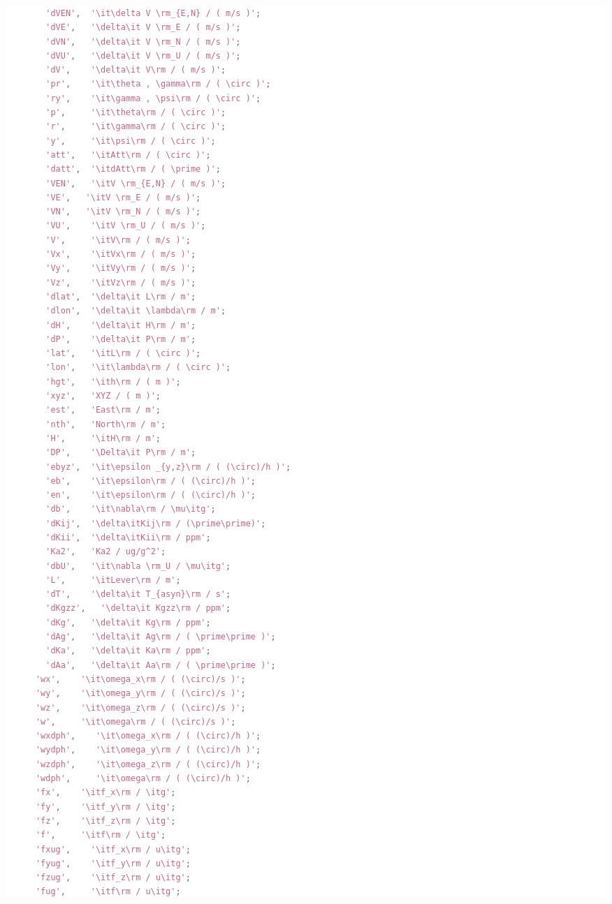  ```matlab
          'dVEN',  '\it\delta V \rm_{E,N} / ( m/s )';
          'dVE',   '\delta\it V \rm_E / ( m/s )';
          'dVN',   '\delta\it V \rm_N / ( m/s )';
          'dVU',   '\delta\it V \rm_U / ( m/s )';
          'dV',    '\delta\it V\rm / ( m/s )';
          'pr',    '\it\theta , \gamma\rm / ( \circ )';
          'ry',    '\it\gamma , \psi\rm / ( \circ )';
          'p',     '\it\theta\rm / ( \circ )';
          'r',     '\it\gamma\rm / ( \circ )';
          'y',     '\it\psi\rm / ( \circ )';
          'att',   '\itAtt\rm / ( \circ )';
          'datt',  '\itdAtt\rm / ( \prime )';
          'VEN',   '\itV \rm_{E,N} / ( m/s )';
          'VE',   '\itV \rm_E / ( m/s )';
          'VN',   '\itV \rm_N / ( m/s )';
          'VU',    '\itV \rm_U / ( m/s )';
          'V',     '\itV\rm / ( m/s )';
          'Vx',    '\itVx\rm / ( m/s )';
          'Vy',    '\itVy\rm / ( m/s )';
          'Vz',    '\itVz\rm / ( m/s )';
          'dlat',  '\delta\it L\rm / m';
          'dlon',  '\delta\it \lambda\rm / m';
          'dH',    '\delta\it H\rm / m';
          'dP',    '\delta\it P\rm / m';
          'lat',   '\itL\rm / ( \circ )';
          'lon',   '\it\lambda\rm / ( \circ )';
          'hgt',   '\ith\rm / ( m )';
          'xyz',   'XYZ / ( m )';
          'est',   'East\rm / m';
          'nth',   'North\rm / m';
          'H',     '\itH\rm / m';
          'DP',    '\Delta\it P\rm / m';
          'ebyz',  '\it\epsilon _{y,z}\rm / ( (\circ)/h )';
          'eb',    '\it\epsilon\rm / ( (\circ)/h )';
          'en',    '\it\epsilon\rm / ( (\circ)/h )';
          'db',    '\it\nabla\rm / \mu\itg';
          'dKij',  '\delta\itKij\rm / (\prime\prime)';
          'dKii',  '\delta\itKii\rm / ppm';
          'Ka2',   'Ka2 / ug/g^2';
          'dbU',   '\it\nabla \rm_U / \mu\itg';
          'L',     '\itLever\rm / m';
          'dT',    '\delta\it T_{asyn}\rm / s';
          'dKgzz',   '\delta\it Kgzz\rm / ppm';
          'dKg',   '\delta\it Kg\rm / ppm';
          'dAg',   '\delta\it Ag\rm / ( \prime\prime )';
          'dKa',   '\delta\it Ka\rm / ppm';
          'dAa',   '\delta\it Aa\rm / ( \prime\prime )';
  		'wx',    '\it\omega_x\rm / ( (\circ)/s )';
  		'wy',    '\it\omega_y\rm / ( (\circ)/s )';
  		'wz',    '\it\omega_z\rm / ( (\circ)/s )';
  		'w',     '\it\omega\rm / ( (\circ)/s )';
  		'wxdph',    '\it\omega_x\rm / ( (\circ)/h )';
  		'wydph',    '\it\omega_y\rm / ( (\circ)/h )';
  		'wzdph',    '\it\omega_z\rm / ( (\circ)/h )';
  		'wdph',     '\it\omega\rm / ( (\circ)/h )';
  		'fx',    '\itf_x\rm / \itg';
  		'fy',    '\itf_y\rm / \itg';
  		'fz',    '\itf_z\rm / \itg';
  		'f',     '\itf\rm / \itg';
  		'fxug',    '\itf_x\rm / u\itg';
  		'fyug',    '\itf_y\rm / u\itg';
  		'fzug',    '\itf_z\rm / u\itg';
  		'fug',     '\itf\rm / u\itg';
  ```